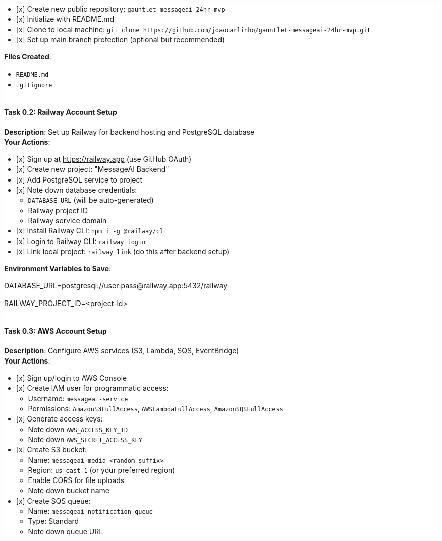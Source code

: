 * \[x\] Create new public repository: `gauntlet-messageai-24hr-mvp`  
* \[x\] Initialize with README.md  
* \[x\] Clone to local machine: `git clone https://github.com/joaocarlinho/gauntlet-messageai-24hr-mvp.git`  
* \[x\] Set up main branch protection (optional but recommended)

**Files Created**:

* `README.md`  
* `.gitignore`

---

#### **Task 0.2: Railway Account Setup**

**Description**: Set up Railway for backend hosting and PostgreSQL database  
 **Your Actions**:

* \[x\] Sign up at https://railway.app (use GitHub OAuth)  
* \[x\] Create new project: "MessageAI Backend"  
* \[x\] Add PostgreSQL service to project  
* \[x\] Note down database credentials:  
  * `DATABASE_URL` (will be auto-generated)  
  * Railway project ID  
  * Railway service domain  
* \[x\] Install Railway CLI: `npm i -g @railway/cli`  
* \[x\] Login to Railway CLI: `railway login`  
* \[x\] Link local project: `railway link` (do this after backend setup)

**Environment Variables to Save**:

DATABASE\_URL=postgresql://user:pass@railway.app:5432/railway

RAILWAY\_PROJECT\_ID=\<project-id\>

---

#### **Task 0.3: AWS Account Setup**

**Description**: Configure AWS services (S3, Lambda, SQS, EventBridge)  
 **Your Actions**:

* \[x\] Sign up/login to AWS Console  
* \[x\] Create IAM user for programmatic access:  
  * Username: `messageai-service`  
  * Permissions: `AmazonS3FullAccess`, `AWSLambdaFullAccess`, `AmazonSQSFullAccess`  
* \[x\] Generate access keys:  
  * Note down `AWS_ACCESS_KEY_ID`  
  * Note down `AWS_SECRET_ACCESS_KEY`  
* \[x\] Create S3 bucket:  
  * Name: `messageai-media-<random-suffix>`  
  * Region: `us-east-1` (or your preferred region)  
  * Enable CORS for file uploads  
  * Note down bucket name  
* \[x\] Create SQS queue:  
  * Name: `messageai-notification-queue`  
  * Type: Standard  
  * Note down queue URL
